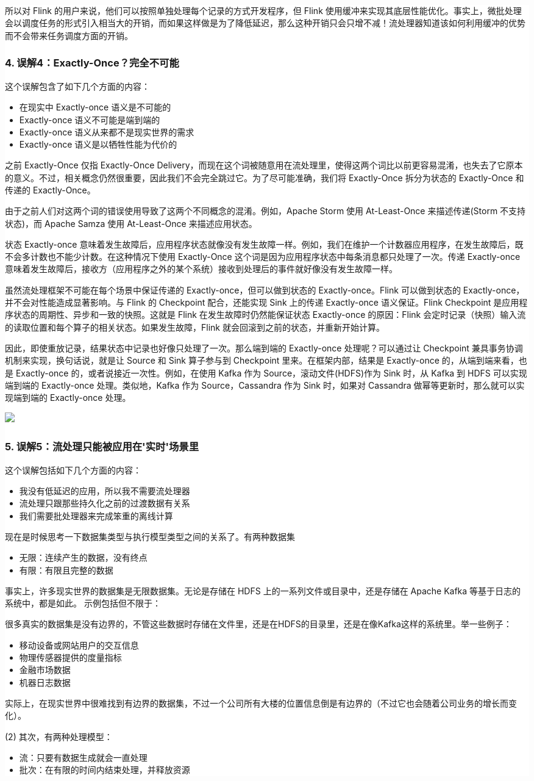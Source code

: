 所以对 Flink 的用户来说，他们可以按照单独处理每个记录的方式开发程序，但 Flink 使用缓冲来实现其底层性能优化。事实上，微批处理会以调度任务的形式引入相当大的开销，而如果这样做是为了降低延迟，那么这种开销只会只增不减！流处理器知道该如何利用缓冲的优势而不会带来任务调度方面的开销。

### 4. 误解4：Exactly-Once？完全不可能

这个误解包含了如下几个方面的内容：
- 在现实中 Exactly-once 语义是不可能的
- Exactly-once 语义不可能是端到端的
- Exactly-once 语义从来都不是现实世界的需求
- Exactly-once 语义是以牺牲性能为代价的

之前 Exactly-Once 仅指 Exactly-Once Delivery，而现在这个词被随意用在流处理里，使得这两个词比以前更容易混淆，也失去了它原本的意义。不过，相关概念仍然很重要，因此我们不会完全跳过它。为了尽可能准确，我们将 Exactly-Once 拆分为状态的 Exactly-Once 和传递的 Exactly-Once。

由于之前人们对这两个词的错误使用导致了这两个不同概念的混淆。例如，Apache Storm 使用 At-Least-Once 来描述传递(Storm 不支持状态)，而 Apache Samza 使用 At-Least-Once 来描述应用状态。

状态 Exactly-once 意味着发生故障后，应用程序状态就像没有发生故障一样。例如，我们在维护一个计数器应用程序，在发生故障后，既不会多计数也不能少计数。在这种情况下使用 Exactly-Once 这个词是因为应用程序状态中每条消息都只处理了一次。传递 Exactly-once 意味着发生故障后，接收方（应用程序之外的某个系统）接收到处理后的事件就好像没有发生故障一样。

虽然流处理框架不可能在每个场景中保证传递的 Exactly-once，但可以做到状态的 Exactly-once。Flink 可以做到状态的 Exactly-once，并不会对性能造成显著影响。与 Flink 的 Checkpoint 配合，还能实现 Sink 上的传递 Exactly-once 语义保证。Flink Checkpoint 是应用程序状态的周期性、异步和一致的快照。这就是 Flink 在发生故障时仍然能保证状态 Exactly-once 的原因：Flink 会定时记录（快照）输入流的读取位置和每个算子的相关状态。如果发生故障，Flink 就会回滚到之前的状态，并重新开始计算。

因此，即使重放记录，结果状态中记录也好像只处理了一次。那么端到端的 Exactly-once 处理呢？可以通过让 Checkpoint 兼具事务协调机制来实现，换句话说，就是让 Source 和 Sink 算子参与到 Checkpoint 里来。在框架内部，结果是 Exactly-once 的，从端到端来看，也是 Exactly-once 的，或者说接近一次性。例如，在使用 Kafka 作为 Source，滚动文件(HDFS)作为 Sink 时，从 Kafka 到 HDFS 可以实现端到端的 Exactly-once 处理。类似地，Kafka 作为 Source，Cassandra 作为 Sink 时，如果对 Cassandra 做幂等更新时，那么就可以实现端到端的 Exactly-once 处理。

![](2)

### 5. 误解5：流处理只能被应用在'实时'场景里

这个误解包括如下几个方面的内容：
- 我没有低延迟的应用，所以我不需要流处理器
- 流处理只跟那些持久化之前的过渡数据有关系
- 我们需要批处理器来完成笨重的离线计算

现在是时候思考一下数据集类型与执行模型类型之间的关系了。有两种数据集
- 无限：连续产生的数据，没有终点
- 有限：有限且完整的数据

事实上，许多现实世界的数据集是无限数据集。无论是存储在 HDFS 上的一系列文件或目录中，还是存储在 Apache Kafka 等基于日志的系统中，都是如此。 示例包括但不限于：

很多真实的数据集是没有边界的，不管这些数据时存储在文件里，还是在HDFS的目录里，还是在像Kafka这样的系统里。举一些例子：
- 移动设备或网站用户的交互信息
- 物理传感器提供的度量指标
- 金融市场数据
- 机器日志数据

实际上，在现实世界中很难找到有边界的数据集，不过一个公司所有大楼的位置信息倒是有边界的（不过它也会随着公司业务的增长而变化）。

(2) 其次，有两种处理模型：
- 流：只要有数据生成就会一直处理
- 批次：在有限的时间内结束处理，并释放资源
